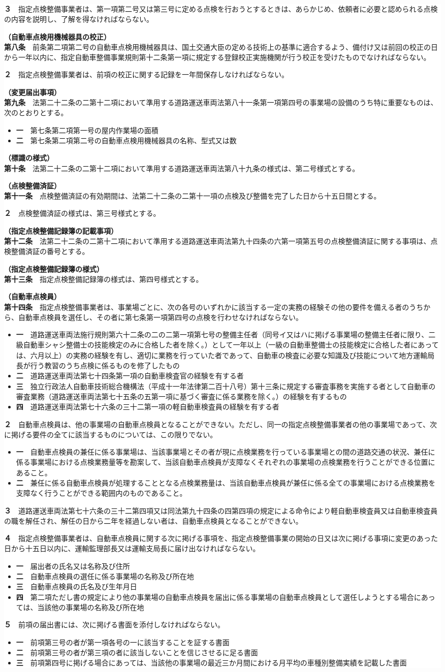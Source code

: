**３**　指定点検整備事業者は、第一項第二号又は第三号に定める点検を行おうとするときは、あらかじめ、依頼者に必要と認められる点検の内容を説明し、了解を得なければならない。  
  
**（自動車点検用機械器具の校正）**  
**第八条**　前条第二項第二号の自動車点検用機械器具は、国土交通大臣の定める技術上の基準に適合するよう、備付け又は前回の校正の日から一年以内に、指定自動車整備事業規則第十二条第一項に規定する登録校正実施機関が行う校正を受けたものでなければならない。  
  
**２**　指定点検整備事業者は、前項の校正に関する記録を一年間保存しなければならない。  
  
**（変更届出事項）**  
**第九条**　法第二十二条の二第十二項において準用する道路運送車両法第八十一条第一項第四号の事業場の設備のうち特に重要なものは、次のとおりとする。  
* **一**　第七条第二項第一号の屋内作業場の面積  
* **二**　第七条第二項第二号の自動車点検用機械器具の名称、型式又は数  
  
**（標識の様式）**  
**第十条**　法第二十二条の二第十二項において準用する道路運送車両法第八十九条の様式は、第二号様式とする。  
  
**（点検整備済証）**  
**第十一条**　点検整備済証の有効期間は、法第二十二条の二第十一項の点検及び整備を完了した日から十五日間とする。  
  
**２**　点検整備済証の様式は、第三号様式とする。  
  
**（指定点検整備記録簿の記載事項）**  
**第十二条**　法第二十二条の二第十二項において準用する道路運送車両法第九十四条の六第一項第五号の点検整備済証に関する事項は、点検整備済証の番号とする。  
  
**（指定点検整備記録簿の様式）**  
**第十三条**　指定点検整備記録簿の様式は、第四号様式とする。  
  
**（自動車点検員）**  
**第十四条**　指定点検整備事業者は、事業場ごとに、次の各号のいずれかに該当する一定の実務の経験その他の要件を備える者のうちから、自動車点検員を選任し、その者に第七条第一項第四号の点検を行わせなければならない。  
* **一**　道路運送車両法施行規則第六十二条の二の二第一項第七号の整備主任者（同号イ又はハに掲げる事業場の整備主任者に限り、二級自動車シャシ整備士の技能検定のみに合格した者を除く。）として一年以上（一級の自動車整備士の技能検定に合格した者にあっては、六月以上）の実務の経験を有し、適切に業務を行っていた者であって、自動車の検査に必要な知識及び技能について地方運輸局長が行う教習のうち点検に係るものを修了したもの  
* **二**　道路運送車両法第七十四条第一項の自動車検査官の経験を有する者  
* **三**　独立行政法人自動車技術総合機構法（平成十一年法律第二百十八号）第十三条に規定する審査事務を実施する者として自動車の審査業務（道路運送車両法第七十五条の五第一項に基づく審査に係る業務を除く。）の経験を有するもの  
* **四**　道路運送車両法第七十六条の三十二第一項の軽自動車検査員の経験を有する者  
  
**２**　自動車点検員は、他の事業場の自動車点検員となることができない。ただし、同一の指定点検整備事業者の他の事業場であって、次に掲げる要件の全てに該当するものについては、この限りでない。  
* **一**　自動車点検員の兼任に係る事業場は、当該事業場とその者が現に点検業務を行っている事業場との間の道路交通の状況、兼任に係る事業場における点検業務量等を勘案して、当該自動車点検員が支障なくそれぞれの事業場の点検業務を行うことができる位置にあること。  
* **二**　兼任に係る自動車点検員が処理することとなる点検業務量は、当該自動車点検員が兼任に係る全ての事業場における点検業務を支障なく行うことができる範囲内のものであること。  
  
**３**　道路運送車両法第七十六条の三十二第四項又は同法第九十四条の四第四項の規定による命令により軽自動車検査員又は自動車検査員の職を解任され、解任の日から二年を経過しない者は、自動車点検員となることができない。  
  
**４**　指定点検整備事業者は、自動車点検員に関する次に掲げる事項を、指定点検整備事業の開始の日又は次に掲げる事項に変更のあった日から十五日以内に、運輸監理部長又は運輸支局長に届け出なければならない。  
* **一**　届出者の氏名又は名称及び住所  
* **二**　自動車点検員の選任に係る事業場の名称及び所在地  
* **三**　自動車点検員の氏名及び生年月日  
* **四**　第二項ただし書の規定により他の事業場の自動車点検員を届出に係る事業場の自動車点検員として選任しようとする場合にあっては、当該他の事業場の名称及び所在地  
  
**５**　前項の届出書には、次に掲げる書面を添付しなければならない。  
* **一**　前項第三号の者が第一項各号の一に該当することを証する書面  
* **二**　前項第三号の者が第三項の者に該当しないことを信じさせるに足る書面  
* **三**　前項第四号に掲げる場合にあっては、当該他の事業場の最近三か月間における月平均の車種別整備実績を記載した書面  
  